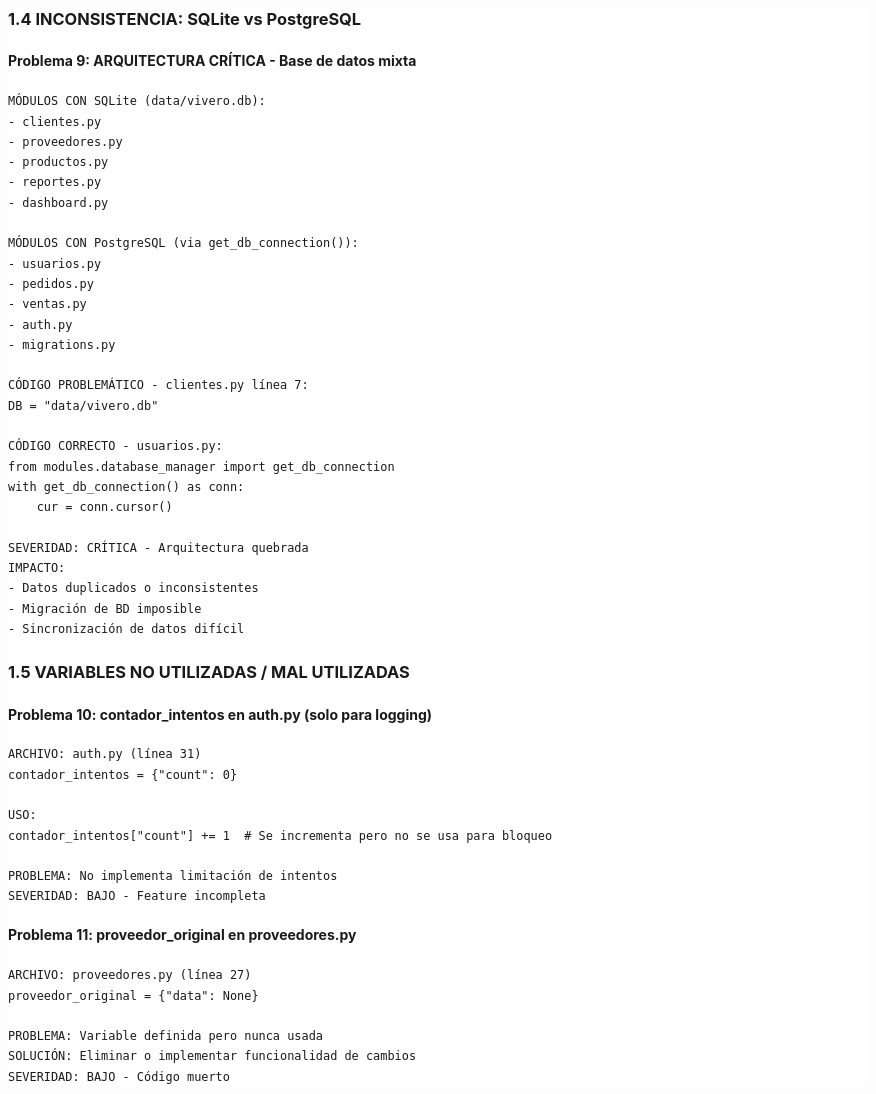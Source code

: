 ### 1.4 INCONSISTENCIA: SQLite vs PostgreSQL

#### Problema 9: ARQUITECTURA CRÍTICA - Base de datos mixta
```
MÓDULOS CON SQLite (data/vivero.db):
- clientes.py
- proveedores.py
- productos.py
- reportes.py
- dashboard.py

MÓDULOS CON PostgreSQL (via get_db_connection()):
- usuarios.py
- pedidos.py
- ventas.py
- auth.py
- migrations.py

CÓDIGO PROBLEMÁTICO - clientes.py línea 7:
DB = "data/vivero.db"

CÓDIGO CORRECTO - usuarios.py:
from modules.database_manager import get_db_connection
with get_db_connection() as conn:
    cur = conn.cursor()

SEVERIDAD: CRÍTICA - Arquitectura quebrada
IMPACTO: 
- Datos duplicados o inconsistentes
- Migración de BD imposible
- Sincronización de datos difícil
```

### 1.5 VARIABLES NO UTILIZADAS / MAL UTILIZADAS

#### Problema 10: contador_intentos en auth.py (solo para logging)
```
ARCHIVO: auth.py (línea 31)
contador_intentos = {"count": 0}

USO:
contador_intentos["count"] += 1  # Se incrementa pero no se usa para bloqueo

PROBLEMA: No implementa limitación de intentos
SEVERIDAD: BAJO - Feature incompleta
```

#### Problema 11: proveedor_original en proveedores.py
```
ARCHIVO: proveedores.py (línea 27)
proveedor_original = {"data": None}

PROBLEMA: Variable definida pero nunca usada
SOLUCIÓN: Eliminar o implementar funcionalidad de cambios
SEVERIDAD: BAJO - Código muerto
```
